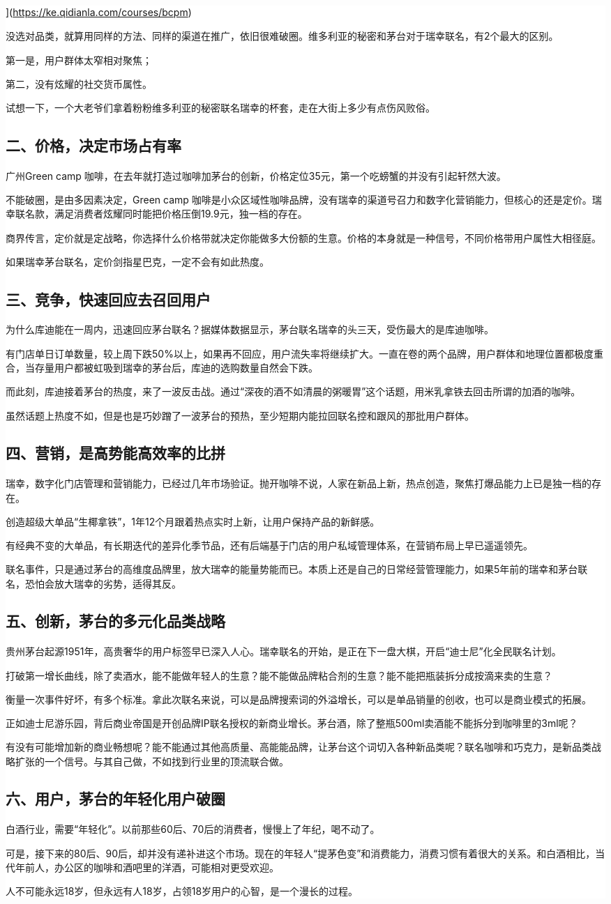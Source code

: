 ](https://ke.qidianla.com/courses/bcpm)

没选对品类，就算用同样的方法、同样的渠道在推广，依旧很难破圈。维多利亚的秘密和茅台对于瑞幸联名，有2个最大的区别。

第一是，用户群体太窄相对聚焦；

第二，没有炫耀的社交货币属性。

试想一下，一个大老爷们拿着粉粉维多利亚的秘密联名瑞幸的杯套，走在大街上多少有点伤风败俗。

## 二、价格，决定市场占有率

广州Green camp 咖啡，在去年就打造过咖啡加茅台的创新，价格定位35元，第一个吃螃蟹的并没有引起轩然大波。

不能破圈，是由多因素决定，Green camp 咖啡是小众区域性咖啡品牌，没有瑞幸的渠道号召力和数字化营销能力，但核心的还是定价。瑞幸联名款，满足消费者炫耀同时能把价格压倒19.9元，独一档的存在。

商界传言，定价就是定战略，你选择什么价格带就决定你能做多大份额的生意。价格的本身就是一种信号，不同价格带用户属性大相径庭。

如果瑞幸茅台联名，定价剑指星巴克，一定不会有如此热度。

## 三、竞争，快速回应去召回用户

为什么库迪能在一周内，迅速回应茅台联名？据媒体数据显示，茅台联名瑞幸的头三天，受伤最大的是库迪咖啡。

有门店单日订单数量，较上周下跌50%以上，如果再不回应，用户流失率将继续扩大。一直在卷的两个品牌，用户群体和地理位置都极度重合，当存量用户都被虹吸到瑞幸的茅台后，库迪的选购数量自然会下跌。

而此刻，库迪接着茅台的热度，来了一波反击战。通过“深夜的酒不如清晨的粥暖胃”这个话题，用米乳拿铁去回击所谓的加酒的咖啡。

虽然话题上热度不如，但是也是巧妙蹭了一波茅台的预热，至少短期内能拉回联名控和跟风的那批用户群体。

## 四、营销，是高势能高效率的比拼

瑞幸，数字化门店管理和营销能力，已经过几年市场验证。抛开咖啡不说，人家在新品上新，热点创造，聚焦打爆品能力上已是独一档的存在。

创造超级大单品“生椰拿铁”，1年12个月跟着热点实时上新，让用户保持产品的新鲜感。

有经典不变的大单品，有长期迭代的差异化季节品，还有后端基于门店的用户私域管理体系，在营销布局上早已遥遥领先。

联名事件，只是通过茅台的高维度品牌里，放大瑞幸的能量势能而已。本质上还是自己的日常经营管理能力，如果5年前的瑞幸和茅台联名，恐怕会放大瑞幸的劣势，适得其反。

## 五、创新，茅台的多元化品类战略

贵州茅台起源1951年，高贵奢华的用户标签早已深入人心。瑞幸联名的开始，是正在下一盘大棋，开启“迪士尼”化全民联名计划。

打破第一增长曲线，除了卖酒水，能不能做年轻人的生意？能不能做品牌粘合剂的生意？能不能把瓶装拆分成按滴来卖的生意？

衡量一次事件好坏，有多个标准。拿此次联名来说，可以是品牌搜索词的外溢增长，可以是单品销量的创收，也可以是商业模式的拓展。

正如迪士尼游乐园，背后商业帝国是开创品牌IP联名授权的新商业增长。茅台酒，除了整瓶500ml卖酒能不能拆分到咖啡里的3ml呢？

有没有可能增加新的商业畅想呢？能不能通过其他高质量、高能能品牌，让茅台这个词切入各种新品类呢？联名咖啡和巧克力，是新品类战略扩张的一个信号。与其自己做，不如找到行业里的顶流联合做。

## 六、用户，茅台的年轻化用户破圈

白酒行业，需要“年轻化”。以前那些60后、70后的消费者，慢慢上了年纪，喝不动了。

可是，接下来的80后、90后，却并没有递补进这个市场。现在的年轻人“提茅色变”和消费能力，消费习惯有着很大的关系。和白酒相比，当代年前人，办公区的咖啡和酒吧里的洋酒，可能相对更受欢迎。

人不可能永远18岁，但永远有人18岁，占领18岁用户的心智，是一个漫长的过程。
